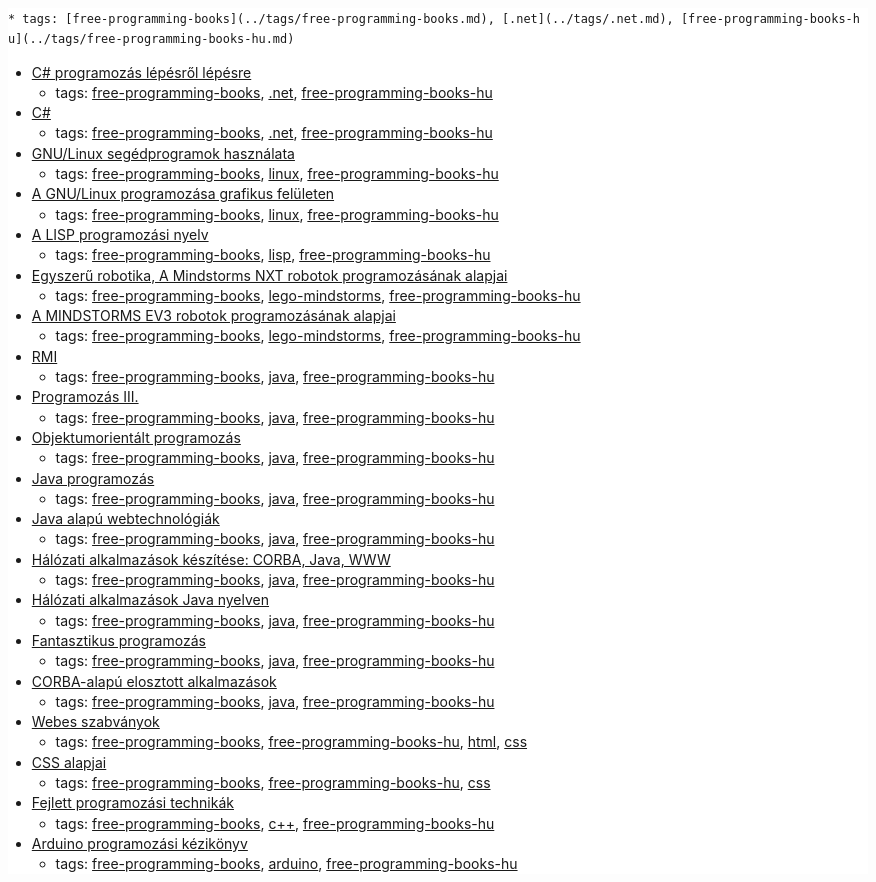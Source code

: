     * tags: [free-programming-books](../tags/free-programming-books.md), [.net](../tags/.net.md), [free-programming-books-hu](../tags/free-programming-books-hu.md)
* [C# programozás lépésről lépésre](http://devportal.hu)
    * tags: [free-programming-books](../tags/free-programming-books.md), [.net](../tags/.net.md), [free-programming-books-hu](../tags/free-programming-books-hu.md)
* [C#](http://mek.oszk.hu/10300/10384/index.phtml)
    * tags: [free-programming-books](../tags/free-programming-books.md), [.net](../tags/.net.md), [free-programming-books-hu](../tags/free-programming-books-hu.md)
* [GNU/Linux segédprogramok használata](http://mek.oszk.hu/08700/08742/index.phtml)
    * tags: [free-programming-books](../tags/free-programming-books.md), [linux](../tags/linux.md), [free-programming-books-hu](../tags/free-programming-books-hu.md)
* [A GNU/Linux programozása grafikus felületen](http://mek.oszk.hu/05500/05528/index.phtml)
    * tags: [free-programming-books](../tags/free-programming-books.md), [linux](../tags/linux.md), [free-programming-books-hu](../tags/free-programming-books-hu.md)
* [A LISP programozási nyelv](http://mek.oszk.hu/07200/07258/index.phtml)
    * tags: [free-programming-books](../tags/free-programming-books.md), [lisp](../tags/lisp.md), [free-programming-books-hu](../tags/free-programming-books-hu.md)
* [Egyszerű robotika, A Mindstorms NXT robotok programozásának alapjai](http://www.amcham.hu/download/002/556/Robotkonyv_KR_BZS.pdf)
    * tags: [free-programming-books](../tags/free-programming-books.md), [lego-mindstorms](../tags/lego-mindstorms.md), [free-programming-books-hu](../tags/free-programming-books-hu.md)
* [A MINDSTORMS EV3 robotok programozásának alapjai](http://www.hdidakt.hu/adat/dw_anyagok/dw_74.pdf)
    * tags: [free-programming-books](../tags/free-programming-books.md), [lego-mindstorms](../tags/lego-mindstorms.md), [free-programming-books-hu](../tags/free-programming-books-hu.md)
* [RMI](http://mek.oszk.hu/01200/01263/index.phtml)
    * tags: [free-programming-books](../tags/free-programming-books.md), [java](../tags/java.md), [free-programming-books-hu](../tags/free-programming-books-hu.md)
* [Programozás III.](http://www.sze.hu/~varjasin/oktat.html)
    * tags: [free-programming-books](../tags/free-programming-books.md), [java](../tags/java.md), [free-programming-books-hu](../tags/free-programming-books-hu.md)
* [Objektumorientált programozás](http://www.ms.sapientia.ro/~manyi/teaching/oop/oop.pdf)
    * tags: [free-programming-books](../tags/free-programming-books.md), [java](../tags/java.md), [free-programming-books-hu](../tags/free-programming-books-hu.md)
* [Java programozás](http://nagygusztav.hu/java-programozas)
    * tags: [free-programming-books](../tags/free-programming-books.md), [java](../tags/java.md), [free-programming-books-hu](../tags/free-programming-books-hu.md)
* [Java alapú webtechnológiák](http://www.ms.sapientia.ro/~manyi/index_java_techn.html)
    * tags: [free-programming-books](../tags/free-programming-books.md), [java](../tags/java.md), [free-programming-books-hu](../tags/free-programming-books-hu.md)
* [Hálózati alkalmazások készítése: CORBA, Java, WWW](http://mek.oszk.hu/01700/01750/index.phtml)
    * tags: [free-programming-books](../tags/free-programming-books.md), [java](../tags/java.md), [free-programming-books-hu](../tags/free-programming-books-hu.md)
* [Hálózati alkalmazások Java nyelven](http://mek.oszk.hu/01300/01304/index.phtml)
    * tags: [free-programming-books](../tags/free-programming-books.md), [java](../tags/java.md), [free-programming-books-hu](../tags/free-programming-books-hu.md)
* [Fantasztikus programozás](http://mek.oszk.hu/00800/00889/index.phtml)
    * tags: [free-programming-books](../tags/free-programming-books.md), [java](../tags/java.md), [free-programming-books-hu](../tags/free-programming-books-hu.md)
* [CORBA-alapú elosztott alkalmazások](http://mek.oszk.hu/01400/01404/index.phtml)
    * tags: [free-programming-books](../tags/free-programming-books.md), [java](../tags/java.md), [free-programming-books-hu](../tags/free-programming-books-hu.md)
* [Webes szabványok](http://nagygusztav.hu/webes-szabvanyok)
    * tags: [free-programming-books](../tags/free-programming-books.md), [free-programming-books-hu](../tags/free-programming-books-hu.md), [html](../tags/html.md), [css](../tags/css.md)
* [CSS alapjai](http://weblabor.hu/cikkek/cssalapjai1)
    * tags: [free-programming-books](../tags/free-programming-books.md), [free-programming-books-hu](../tags/free-programming-books-hu.md), [css](../tags/css.md)
* [Fejlett programozási technikák](http://www.ms.sapientia.ro/~manyi/teaching/c++/cpp.pdf)
    * tags: [free-programming-books](../tags/free-programming-books.md), [c++](../tags/c++.md), [free-programming-books-hu](../tags/free-programming-books-hu.md)
* [Arduino programozási kézikönyv](http://avr.tavir.hu)
    * tags: [free-programming-books](../tags/free-programming-books.md), [arduino](../tags/arduino.md), [free-programming-books-hu](../tags/free-programming-books-hu.md)
